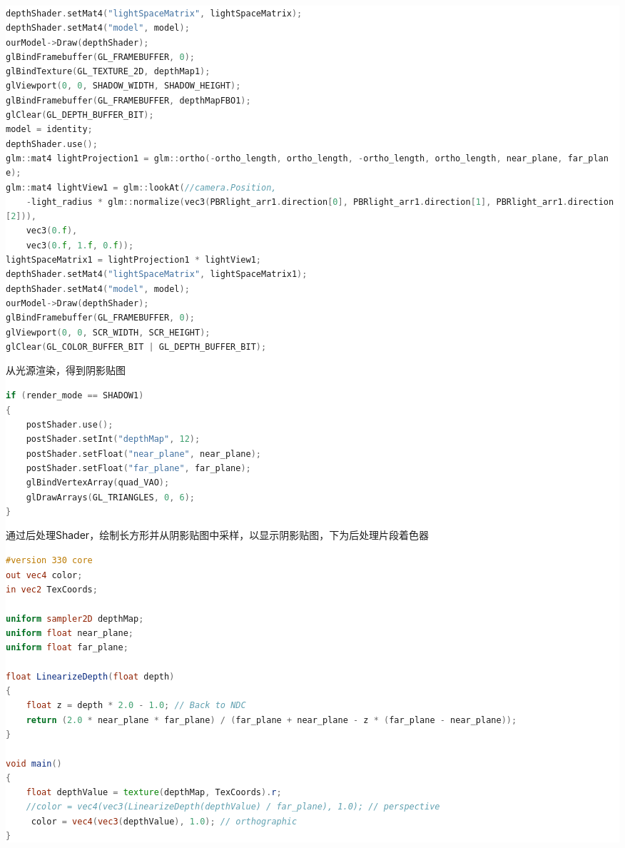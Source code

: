 ```c++
depthShader.setMat4("lightSpaceMatrix", lightSpaceMatrix);
depthShader.setMat4("model", model);
ourModel->Draw(depthShader);
glBindFramebuffer(GL_FRAMEBUFFER, 0);
glBindTexture(GL_TEXTURE_2D, depthMap1);
glViewport(0, 0, SHADOW_WIDTH, SHADOW_HEIGHT);
glBindFramebuffer(GL_FRAMEBUFFER, depthMapFBO1);
glClear(GL_DEPTH_BUFFER_BIT);
model = identity;
depthShader.use();
glm::mat4 lightProjection1 = glm::ortho(-ortho_length, ortho_length, -ortho_length, ortho_length, near_plane, far_plane);
glm::mat4 lightView1 = glm::lookAt(//camera.Position,
    -light_radius * glm::normalize(vec3(PBRlight_arr1.direction[0], PBRlight_arr1.direction[1], PBRlight_arr1.direction[2])),
    vec3(0.f),
    vec3(0.f, 1.f, 0.f));
lightSpaceMatrix1 = lightProjection1 * lightView1;
depthShader.setMat4("lightSpaceMatrix", lightSpaceMatrix1);
depthShader.setMat4("model", model);
ourModel->Draw(depthShader);
glBindFramebuffer(GL_FRAMEBUFFER, 0);
glViewport(0, 0, SCR_WIDTH, SCR_HEIGHT);
glClear(GL_COLOR_BUFFER_BIT | GL_DEPTH_BUFFER_BIT);
```

从光源渲染，得到阴影贴图

```c++
if (render_mode == SHADOW1)
{
    postShader.use();
    postShader.setInt("depthMap", 12);
    postShader.setFloat("near_plane", near_plane);
    postShader.setFloat("far_plane", far_plane);
    glBindVertexArray(quad_VAO);
    glDrawArrays(GL_TRIANGLES, 0, 6);
}
```

通过后处理Shader，绘制长方形并从阴影贴图中采样，以显示阴影贴图，下为后处理片段着色器

```glsl
#version 330 core
out vec4 color;
in vec2 TexCoords;

uniform sampler2D depthMap;
uniform float near_plane;
uniform float far_plane;

float LinearizeDepth(float depth)
{
    float z = depth * 2.0 - 1.0; // Back to NDC 
    return (2.0 * near_plane * far_plane) / (far_plane + near_plane - z * (far_plane - near_plane));
}

void main()
{             
    float depthValue = texture(depthMap, TexCoords).r;
    //color = vec4(vec3(LinearizeDepth(depthValue) / far_plane), 1.0); // perspective
     color = vec4(vec3(depthValue), 1.0); // orthographic
}
```
